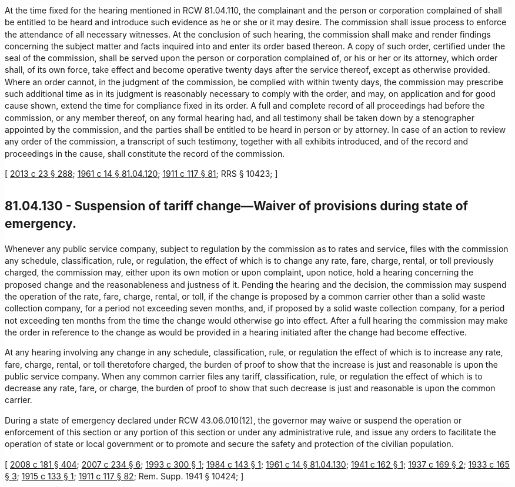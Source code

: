 At the time fixed for the hearing mentioned in RCW 81.04.110, the complainant and the person or corporation complained of shall be entitled to be heard and introduce such evidence as he or she or it may desire. The commission shall issue process to enforce the attendance of all necessary witnesses. At the conclusion of such hearing, the commission shall make and render findings concerning the subject matter and facts inquired into and enter its order based thereon. A copy of such order, certified under the seal of the commission, shall be served upon the person or corporation complained of, or his or her or its attorney, which order shall, of its own force, take effect and become operative twenty days after the service thereof, except as otherwise provided. Where an order cannot, in the judgment of the commission, be complied with within twenty days, the commission may prescribe such additional time as in its judgment is reasonably necessary to comply with the order, and may, on application and for good cause shown, extend the time for compliance fixed in its order. A full and complete record of all proceedings had before the commission, or any member thereof, on any formal hearing had, and all testimony shall be taken down by a stenographer appointed by the commission, and the parties shall be entitled to be heard in person or by attorney. In case of an action to review any order of the commission, a transcript of such testimony, together with all exhibits introduced, and of the record and proceedings in the cause, shall constitute the record of the commission.

\[ [2013 c 23 § 288](http://lawfilesext.leg.wa.gov/biennium/2013-14/Pdf/Bills/Session%20Laws/Senate/5077-S.SL.pdf?cite=2013%20c%2023%20§%20288); [1961 c 14 § 81.04.120](http://leg.wa.gov/CodeReviser/documents/sessionlaw/1961c14.pdf?cite=1961%20c%2014%20§%2081.04.120); [1911 c 117 § 81](http://leg.wa.gov/CodeReviser/documents/sessionlaw/1911c117.pdf?cite=1911%20c%20117%20§%2081); RRS § 10423; \]

## 81.04.130 - Suspension of tariff change—Waiver of provisions during state of emergency.
Whenever any public service company, subject to regulation by the commission as to rates and service, files with the commission any schedule, classification, rule, or regulation, the effect of which is to change any rate, fare, charge, rental, or toll previously charged, the commission may, either upon its own motion or upon complaint, upon notice, hold a hearing concerning the proposed change and the reasonableness and justness of it. Pending the hearing and the decision, the commission may suspend the operation of the rate, fare, charge, rental, or toll, if the change is proposed by a common carrier other than a solid waste collection company, for a period not exceeding seven months, and, if proposed by a solid waste collection company, for a period not exceeding ten months from the time the change would otherwise go into effect. After a full hearing the commission may make the order in reference to the change as would be provided in a hearing initiated after the change had become effective.

At any hearing involving any change in any schedule, classification, rule, or regulation the effect of which is to increase any rate, fare, charge, rental, or toll theretofore charged, the burden of proof to show that the increase is just and reasonable is upon the public service company. When any common carrier files any tariff, classification, rule, or regulation the effect of which is to decrease any rate, fare, or charge, the burden of proof to show that such decrease is just and reasonable is upon the common carrier.

During a state of emergency declared under RCW 43.06.010(12), the governor may waive or suspend the operation or enforcement of this section or any portion of this section or under any administrative rule, and issue any orders to facilitate the operation of state or local government or to promote and secure the safety and protection of the civilian population.

\[ [2008 c 181 § 404](http://lawfilesext.leg.wa.gov/biennium/2007-08/Pdf/Bills/Session%20Laws/Senate/6950.SL.pdf?cite=2008%20c%20181%20§%20404); [2007 c 234 § 6](http://lawfilesext.leg.wa.gov/biennium/2007-08/Pdf/Bills/Session%20Laws/House/1312-S.SL.pdf?cite=2007%20c%20234%20§%206); [1993 c 300 § 1](http://lawfilesext.leg.wa.gov/biennium/1993-94/Pdf/Bills/Session%20Laws/House/1260-S.SL.pdf?cite=1993%20c%20300%20§%201); [1984 c 143 § 1](http://leg.wa.gov/CodeReviser/documents/sessionlaw/1984c143.pdf?cite=1984%20c%20143%20§%201); [1961 c 14 § 81.04.130](http://leg.wa.gov/CodeReviser/documents/sessionlaw/1961c14.pdf?cite=1961%20c%2014%20§%2081.04.130); [1941 c 162 § 1](http://leg.wa.gov/CodeReviser/documents/sessionlaw/1941c162.pdf?cite=1941%20c%20162%20§%201); [1937 c 169 § 2](http://leg.wa.gov/CodeReviser/documents/sessionlaw/1937c169.pdf?cite=1937%20c%20169%20§%202); [1933 c 165 § 3](http://leg.wa.gov/CodeReviser/documents/sessionlaw/1933c165.pdf?cite=1933%20c%20165%20§%203); [1915 c 133 § 1](http://leg.wa.gov/CodeReviser/documents/sessionlaw/1915c133.pdf?cite=1915%20c%20133%20§%201); [1911 c 117 § 82](http://leg.wa.gov/CodeReviser/documents/sessionlaw/1911c117.pdf?cite=1911%20c%20117%20§%2082); Rem. Supp. 1941 § 10424; \]
